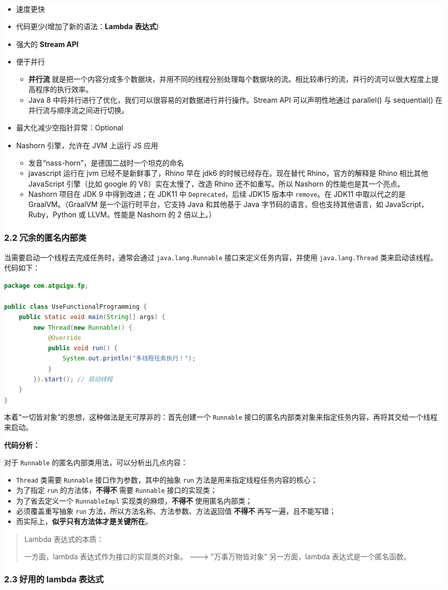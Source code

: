 - 速度更快

- 代码更少(增加了新的语法：**Lambda** **表达式**)

- 强大的 **Stream API**

- 便于并行
  - **并行流** 就是把一个内容分成多个数据块，并用不同的线程分别处理每个数据块的流。相比较串行的流，并行的流可以很大程度上提高程序的执行效率。
  - Java 8 中将并行进行了优化，我们可以很容易的对数据进行并行操作。Stream API 可以声明性地通过 parallel() 与 sequential() 在并行流与顺序流之间进行切换。

- 最大化减少空指针异常：Optional

- Nashorn 引擎，允许在 JVM 上运行 JS 应用
  - 发音“nass-horn”，是德国二战时一个坦克的命名
  - javascript 运行在 jvm 已经不是新鲜事了，Rhino 早在 jdk6 的时候已经存在。现在替代 Rhino，官方的解释是 Rhino 相比其他 JavaScript 引擎（比如 google 的 V8）实在太慢了，改造 Rhino 还不如重写。所以 Nashorn 的性能也是其一个亮点。
  - Nashorn 项目在 JDK 9 中得到改进；在 JDK11 中 `Deprecated`，后续 JDK15 版本中 `remove`。在 JDK11 中取以代之的是 GraalVM。（GraalVM 是一个运行时平台，它支持 Java 和其他基于 Java 字节码的语言，但也支持其他语言，如 JavaScript，Ruby，Python 或 LLVM。性能是 Nashorn 的 2 倍以上。）

### 2.2 冗余的匿名内部类

当需要启动一个线程去完成任务时，通常会通过 `java.lang.Runnable` 接口来定义任务内容，并使用 `java.lang.Thread` 类来启动该线程。代码如下：

```java
package com.atguigu.fp;

public class UseFunctionalProgramming {
    public static void main(String[] args) {
        new Thread(new Runnable() {
            @Override
            public void run() {
                System.out.println("多线程任务执行！");
            }
        }).start(); // 启动线程
    }
}
```

本着“一切皆对象”的思想，这种做法是无可厚非的：首先创建一个 `Runnable` 接口的匿名内部类对象来指定任务内容，再将其交给一个线程来启动。

**代码分析：**

对于 `Runnable` 的匿名内部类用法，可以分析出几点内容：

* `Thread` 类需要 `Runnable` 接口作为参数，其中的抽象 `run` 方法是用来指定线程任务内容的核心；
* 为了指定 `run` 的方法体，**不得不** 需要 `Runnable` 接口的实现类；
* 为了省去定义一个 `RunnableImpl` 实现类的麻烦，**不得不** 使用匿名内部类；
* 必须覆盖重写抽象 `run` 方法，所以方法名称、方法参数、方法返回值 **不得不** 再写一遍，且不能写错；
* 而实际上，**似乎只有方法体才是关键所在**。

> Lambda 表达式的本质：
>
> 一方面，lambda 表达式作为接口的实现类的对象。  ---> "万事万物皆对象"
> 另一方面，lambda 表达式是一个匿名函数。

### 2.3 好用的 lambda 表达式

